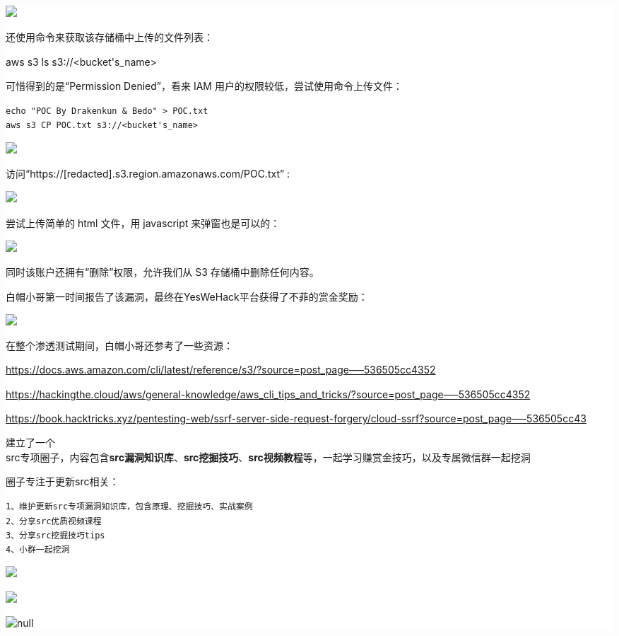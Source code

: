 ![](https://mmbiz.qpic.cn/sz_mmbiz_png/hZj512NN8jlAG4ribNHGPlxfU3orWicYlv3b4deYkXYB2S0fXBga6XLZvsK1R33JbiaAic0uvkibm4BmsvdzTZzKSZA/640?wx_fmt=png&from=appmsg "")  
  
还使用命令来获取该存储桶中上传的文件列表：  
  
aws s3 ls s3://<bucket's_name>  
  
可惜得到的是“Permission Denied”，看来 IAM 用户的权限较低，尝试使用命令上传文件：  
```
echo "POC By Drakenkun & Bedo" > POC.txt
aws s3 CP POC.txt s3://<bucket's_name>
```  
  
![](https://mmbiz.qpic.cn/sz_mmbiz_png/hZj512NN8jlAG4ribNHGPlxfU3orWicYlvT9e2w8GgL8Nmb0f7KWKKrdMAPbCDzLbfBX5W0UzGTQvvOEXC9oRhrQ/640?wx_fmt=png&from=appmsg "")  
  
访问“https://[redacted].s3.region.amazonaws.com/POC.txt” :  
  
![](https://mmbiz.qpic.cn/sz_mmbiz_png/hZj512NN8jlAG4ribNHGPlxfU3orWicYlv51ddEa3QibkzSyicDSib9I3cjic50lNAR1R1GPlibibg4ASaL4000olicg7yg/640?wx_fmt=png&from=appmsg "")  
  
尝试上传简单的 html 文件，用 javascript 来弹窗也是可以的：  
  
![](https://mmbiz.qpic.cn/sz_mmbiz_png/hZj512NN8jlAG4ribNHGPlxfU3orWicYlvrzS01YRkgzxxC48xRqpk7D2hSO5C1JZ1svWBxLOu4OMmDicPYr4aMyQ/640?wx_fmt=png&from=appmsg "")  
  
同时该账户还拥有“删除”权限，允许我们从 S3 存储桶中删除任何内容。  
  
白帽小哥第一时间报告了该漏洞，最终在YesWeHack平台获得了不菲的赏金奖励：  
  
![](https://mmbiz.qpic.cn/sz_mmbiz_png/hZj512NN8jlAG4ribNHGPlxfU3orWicYlvAgSOSbY9ZwVG6OhwgpVXHPpqGnd2UN0zialSvvCWyicT5lb1W2szZD2A/640?wx_fmt=png&from=appmsg "")  
  
在整个渗透测试期间，白帽小哥还参考了一些资源：  
  
https://docs.aws.amazon.com/cli/latest/reference/s3/?source=post_page—–536505cc4352  
  
https://hackingthe.cloud/aws/general-knowledge/aws_cli_tips_and_tricks/?source=post_page—–536505cc4352  
  
https://book.hacktricks.xyz/pentesting-web/ssrf-server-side-request-forgery/cloud-ssrf?source=post_page—–536505cc43  
  
建立了一个  
src专项圈子，内容包含**src漏洞知识库**、**src挖掘技巧**、**src视频教程**等，一起学习赚赏金技巧，以及专属微信群一起挖洞  
  
圈子专注于更新src相关：  
  
```
1、维护更新src专项漏洞知识库，包含原理、挖掘技巧、实战案例
2、分享src优质视频课程
3、分享src挖掘技巧tips
4、小群一起挖洞
```  
  
  
  
![](https://mmbiz.qpic.cn/sz_mmbiz_png/h8P1KUHOKuaRqDOYRFjU73rIsVy2ISg41LkR0ezBlmjJY4Lwgg8mr1A5efwqe0yGE9KTQwLPJTe9zyv3wgYnhA/640?wx_fmt=other&wxfrom=5&wx_lazy=1&wx_co=1&tp=webp "")  
  
![](https://mmbiz.qpic.cn/sz_mmbiz_png/h8P1KUHOKuY813zmiaXibeTuHFXd8WtJAOXg868PqXyjsACp9LhuEeyfB2kTZVOt5Pz48txg7ueRUvDdeefTNKdg/640?wx_fmt=other&wxfrom=5&wx_lazy=1&wx_co=1&tp=webp "")  
  
![](https://mmbiz.qpic.cn/sz_mmbiz_jpg/h8P1KUHOKuZDDDv3NsbJDuSicLzBbwVDCPFgbmiaJ4ibf4LRgafQDdYodOgakdpbU1H6XfFQCL81VTudGBv2WniaDA/640?wx_fmt=other&wxfrom=5&wx_lazy=1&wx_co=1&tp=webp "null")  
  